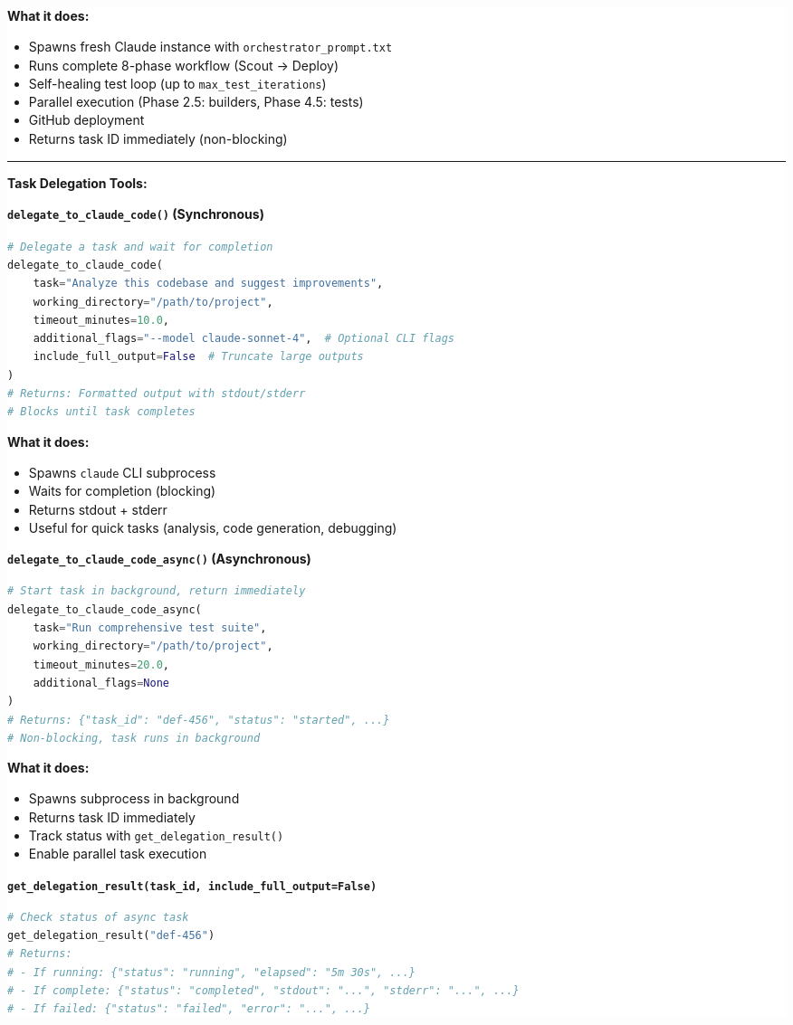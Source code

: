 
**What it does:**
- Spawns fresh Claude instance with `orchestrator_prompt.txt`
- Runs complete 8-phase workflow (Scout → Deploy)
- Self-healing test loop (up to `max_test_iterations`)
- Parallel execution (Phase 2.5: builders, Phase 4.5: tests)
- GitHub deployment
- Returns task ID immediately (non-blocking)

---

**Task Delegation Tools:**

**`delegate_to_claude_code()` (Synchronous)**
```python
# Delegate a task and wait for completion
delegate_to_claude_code(
    task="Analyze this codebase and suggest improvements",
    working_directory="/path/to/project",
    timeout_minutes=10.0,
    additional_flags="--model claude-sonnet-4",  # Optional CLI flags
    include_full_output=False  # Truncate large outputs
)
# Returns: Formatted output with stdout/stderr
# Blocks until task completes
```

**What it does:**
- Spawns `claude` CLI subprocess
- Waits for completion (blocking)
- Returns stdout + stderr
- Useful for quick tasks (analysis, code generation, debugging)

**`delegate_to_claude_code_async()` (Asynchronous)**
```python
# Start task in background, return immediately
delegate_to_claude_code_async(
    task="Run comprehensive test suite",
    working_directory="/path/to/project",
    timeout_minutes=20.0,
    additional_flags=None
)
# Returns: {"task_id": "def-456", "status": "started", ...}
# Non-blocking, task runs in background
```

**What it does:**
- Spawns subprocess in background
- Returns task ID immediately
- Track status with `get_delegation_result()`
- Enable parallel task execution

**`get_delegation_result(task_id, include_full_output=False)`**
```python
# Check status of async task
get_delegation_result("def-456")
# Returns:
# - If running: {"status": "running", "elapsed": "5m 30s", ...}
# - If complete: {"status": "completed", "stdout": "...", "stderr": "...", ...}
# - If failed: {"status": "failed", "error": "...", ...}
```
